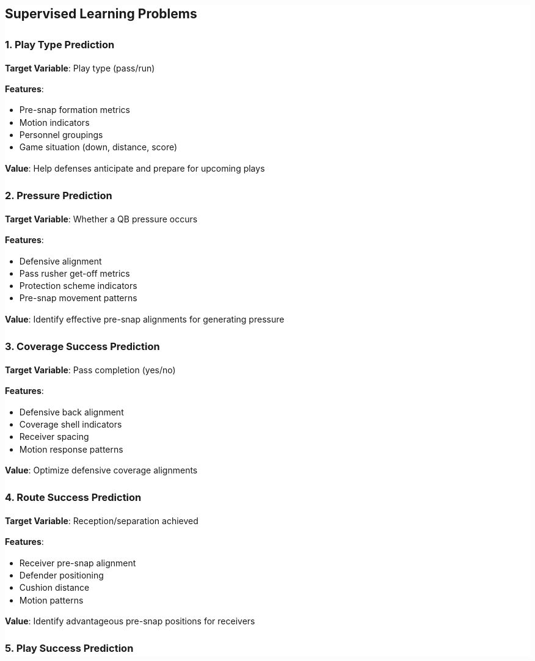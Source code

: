 ## Supervised Learning Problems

### 1. Play Type Prediction

**Target Variable**: Play type (pass/run) 

**Features**:

- Pre-snap formation metrics
- Motion indicators
- Personnel groupings
- Game situation (down, distance, score) 

**Value**: Help defenses anticipate and prepare for upcoming plays

### 2. Pressure Prediction

**Target Variable**: Whether a QB pressure occurs 

**Features**:

- Defensive alignment
- Pass rusher get-off metrics
- Protection scheme indicators
- Pre-snap movement patterns 

**Value**: Identify effective pre-snap alignments for generating pressure

### 3. Coverage Success Prediction

**Target Variable**: Pass completion (yes/no) 

**Features**:

- Defensive back alignment
- Coverage shell indicators
- Receiver spacing
- Motion response patterns 

**Value**: Optimize defensive coverage alignments

### 4. Route Success Prediction

**Target Variable**: Reception/separation achieved 

**Features**:

- Receiver pre-snap alignment
- Defender positioning
- Cushion distance
- Motion patterns 

**Value**: Identify advantageous pre-snap positions for receivers

### 5. Play Success Prediction
